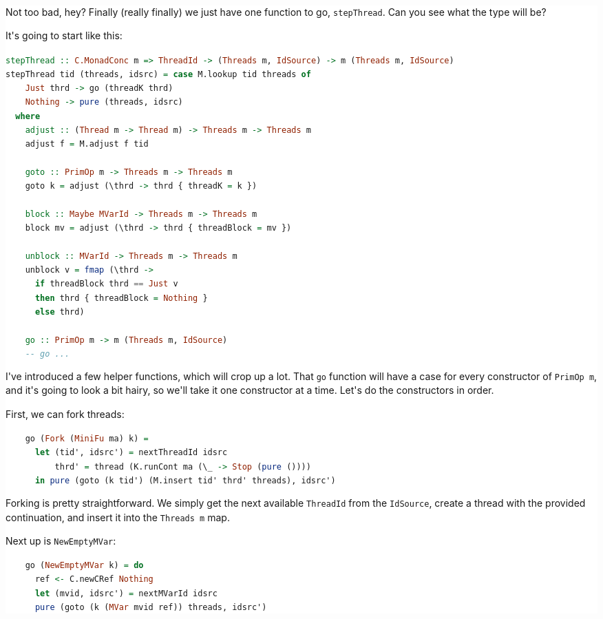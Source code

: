 Not too bad, hey?  Finally (really finally) we just have one function
to go, `stepThread`.  Can you see what the type will be?

It's going to start like this:

```haskell
stepThread :: C.MonadConc m => ThreadId -> (Threads m, IdSource) -> m (Threads m, IdSource)
stepThread tid (threads, idsrc) = case M.lookup tid threads of
    Just thrd -> go (threadK thrd)
    Nothing -> pure (threads, idsrc)
  where
    adjust :: (Thread m -> Thread m) -> Threads m -> Threads m
    adjust f = M.adjust f tid

    goto :: PrimOp m -> Threads m -> Threads m
    goto k = adjust (\thrd -> thrd { threadK = k })

    block :: Maybe MVarId -> Threads m -> Threads m
    block mv = adjust (\thrd -> thrd { threadBlock = mv })

    unblock :: MVarId -> Threads m -> Threads m
    unblock v = fmap (\thrd ->
      if threadBlock thrd == Just v
      then thrd { threadBlock = Nothing }
      else thrd)

    go :: PrimOp m -> m (Threads m, IdSource)
    -- go ...
```

I've introduced a few helper functions, which will crop up a lot.
That `go` function will have a case for every constructor of `PrimOp
m`, and it's going to look a bit hairy, so we'll take it one
constructor at a time.  Let's do the constructors in order.

First, we can fork threads:

```haskell
    go (Fork (MiniFu ma) k) =
      let (tid', idsrc') = nextThreadId idsrc
          thrd' = thread (K.runCont ma (\_ -> Stop (pure ())))
      in pure (goto (k tid') (M.insert tid' thrd' threads), idsrc')
```

Forking is pretty straightforward.  We simply get the next available
`ThreadId` from the `IdSource`, create a thread with the provided
continuation, and insert it into the `Threads m` map.

Next up is `NewEmptyMVar`:

```haskell
    go (NewEmptyMVar k) = do
      ref <- C.newCRef Nothing
      let (mvid, idsrc') = nextMVarId idsrc
      pure (goto (k (MVar mvid ref)) threads, idsrc')
```
